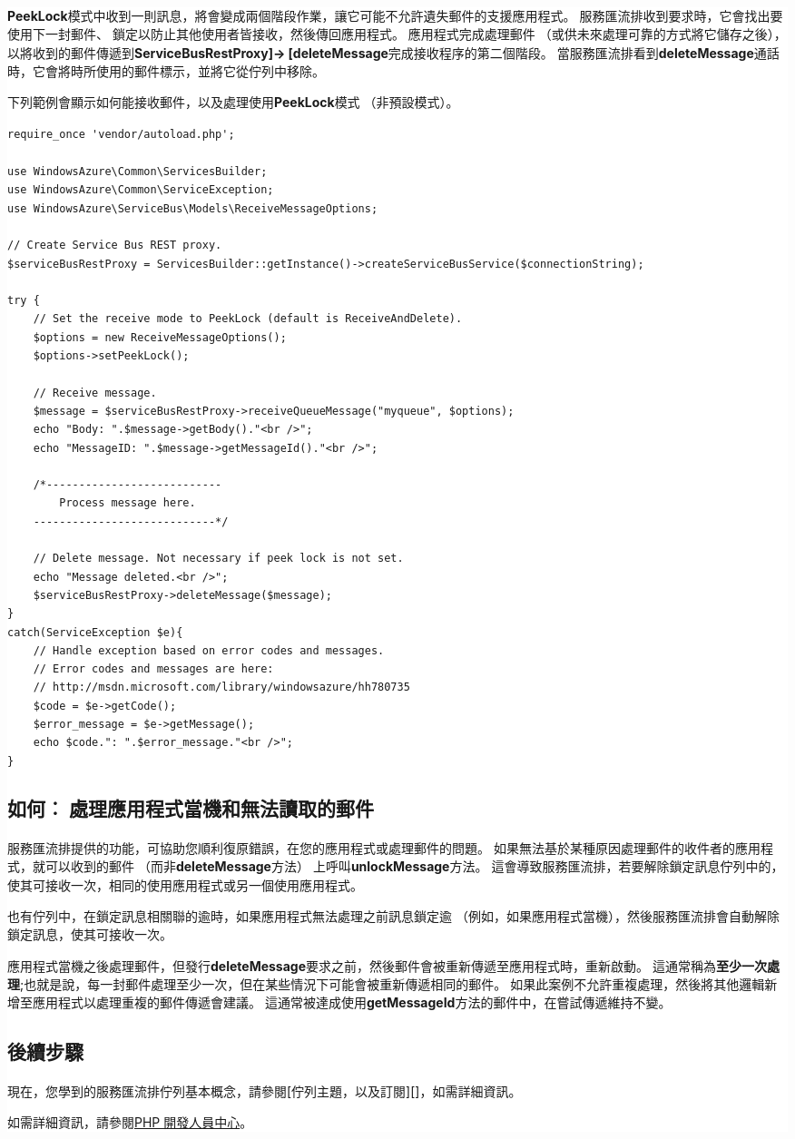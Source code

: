 **PeekLock**模式中收到一則訊息，將會變成兩個階段作業，讓它可能不允許遺失郵件的支援應用程式。 服務匯流排收到要求時，它會找出要使用下一封郵件、 鎖定以防止其他使用者皆接收，然後傳回應用程式。 應用程式完成處理郵件 （或供未來處理可靠的方式將它儲存之後），以將收到的郵件傳遞到**ServiceBusRestProxy]-> [deleteMessage**完成接收程序的第二個階段。 當服務匯流排看到**deleteMessage**通話時，它會將時所使用的郵件標示，並將它從佇列中移除。

下列範例會顯示如何能接收郵件，以及處理使用**PeekLock**模式 （非預設模式）。

```
require_once 'vendor/autoload.php';

use WindowsAzure\Common\ServicesBuilder;
use WindowsAzure\Common\ServiceException;
use WindowsAzure\ServiceBus\Models\ReceiveMessageOptions;

// Create Service Bus REST proxy.
$serviceBusRestProxy = ServicesBuilder::getInstance()->createServiceBusService($connectionString);
        
try {
    // Set the receive mode to PeekLock (default is ReceiveAndDelete).
    $options = new ReceiveMessageOptions();
    $options->setPeekLock();
        
    // Receive message.
    $message = $serviceBusRestProxy->receiveQueueMessage("myqueue", $options);
    echo "Body: ".$message->getBody()."<br />";
    echo "MessageID: ".$message->getMessageId()."<br />";
        
    /*---------------------------
        Process message here.
    ----------------------------*/
        
    // Delete message. Not necessary if peek lock is not set.
    echo "Message deleted.<br />";
    $serviceBusRestProxy->deleteMessage($message);
}
catch(ServiceException $e){
    // Handle exception based on error codes and messages.
    // Error codes and messages are here:
    // http://msdn.microsoft.com/library/windowsazure/hh780735
    $code = $e->getCode();
    $error_message = $e->getMessage();
    echo $code.": ".$error_message."<br />";
}
```

## <a name="how-to-handle-application-crashes-and-unreadable-messages"></a>如何︰ 處理應用程式當機和無法讀取的郵件

服務匯流排提供的功能，可協助您順利復原錯誤，在您的應用程式或處理郵件的問題。 如果無法基於某種原因處理郵件的收件者的應用程式，就可以收到的郵件 （而非**deleteMessage**方法） 上呼叫**unlockMessage**方法。 這會導致服務匯流排，若要解除鎖定訊息佇列中的，使其可接收一次，相同的使用應用程式或另一個使用應用程式。

也有佇列中，在鎖定訊息相關聯的逾時，如果應用程式無法處理之前訊息鎖定逾 （例如，如果應用程式當機），然後服務匯流排會自動解除鎖定訊息，使其可接收一次。

應用程式當機之後處理郵件，但發行**deleteMessage**要求之前，然後郵件會被重新傳遞至應用程式時，重新啟動。 這通常稱為**至少一次處理**;也就是說，每一封郵件處理至少一次，但在某些情況下可能會被重新傳遞相同的郵件。 如果此案例不允許重複處理，然後將其他邏輯新增至應用程式以處理重複的郵件傳遞會建議。 這通常被達成使用**getMessageId**方法的郵件中，在嘗試傳遞維持不變。

## <a name="next-steps"></a>後續步驟

現在，您學到的服務匯流排佇列基本概念，請參閱[佇列主題，以及訂閱][]，如需詳細資訊。

如需詳細資訊，請參閱[PHP 開發人員中心](/develop/php/)。

[佇列、 主題及訂閱]: service-bus-queues-topics-subscriptions.md
[require_once]: http://php.net/require_once

 
